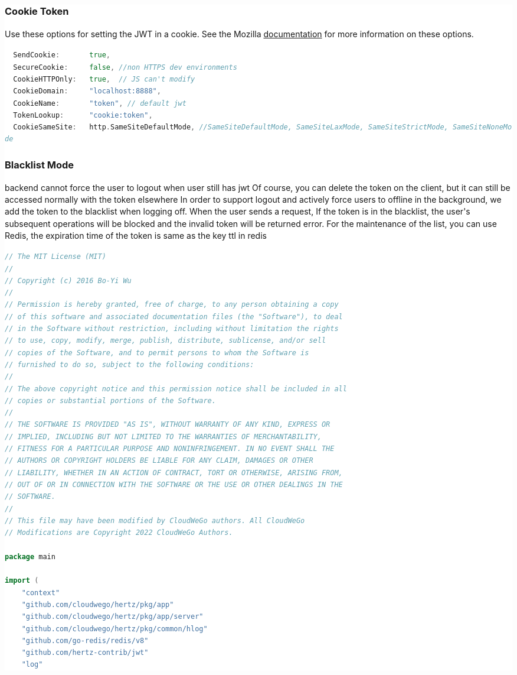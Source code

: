 ### Cookie Token

Use these options for setting the JWT in a cookie. See the Mozilla [documentation](https://developer.mozilla.org/en-US/docs/Web/HTTP/Cookies#Secure_and_HttpOnly_cookies) for more information on these options.

```go
  SendCookie:       true,
  SecureCookie:     false, //non HTTPS dev environments
  CookieHTTPOnly:   true,  // JS can't modify
  CookieDomain:     "localhost:8888",
  CookieName:       "token", // default jwt
  TokenLookup:      "cookie:token",
  CookieSameSite:   http.SameSiteDefaultMode, //SameSiteDefaultMode, SameSiteLaxMode, SameSiteStrictMode, SameSiteNoneMode
```

### Blacklist Mode

backend cannot force the user to logout when user still has jwt Of course, you can delete the token on the client, 
but it can still be accessed normally with the token elsewhere In order to support logout and actively force users to offline in the background,
we add the token to the blacklist when logging off.
When the user sends a request, If the token is in the blacklist, the user's subsequent operations will be blocked and the invalid token will be returned error.
For the maintenance of the list, you can use Redis, the expiration time of the token is same as the key ttl in redis

```go
// The MIT License (MIT)
//
// Copyright (c) 2016 Bo-Yi Wu
//
// Permission is hereby granted, free of charge, to any person obtaining a copy
// of this software and associated documentation files (the "Software"), to deal
// in the Software without restriction, including without limitation the rights
// to use, copy, modify, merge, publish, distribute, sublicense, and/or sell
// copies of the Software, and to permit persons to whom the Software is
// furnished to do so, subject to the following conditions:
//
// The above copyright notice and this permission notice shall be included in all
// copies or substantial portions of the Software.
//
// THE SOFTWARE IS PROVIDED "AS IS", WITHOUT WARRANTY OF ANY KIND, EXPRESS OR
// IMPLIED, INCLUDING BUT NOT LIMITED TO THE WARRANTIES OF MERCHANTABILITY,
// FITNESS FOR A PARTICULAR PURPOSE AND NONINFRINGEMENT. IN NO EVENT SHALL THE
// AUTHORS OR COPYRIGHT HOLDERS BE LIABLE FOR ANY CLAIM, DAMAGES OR OTHER
// LIABILITY, WHETHER IN AN ACTION OF CONTRACT, TORT OR OTHERWISE, ARISING FROM,
// OUT OF OR IN CONNECTION WITH THE SOFTWARE OR THE USE OR OTHER DEALINGS IN THE
// SOFTWARE.
//
// This file may have been modified by CloudWeGo authors. All CloudWeGo
// Modifications are Copyright 2022 CloudWeGo Authors.

package main

import (
	"context"
	"github.com/cloudwego/hertz/pkg/app"
	"github.com/cloudwego/hertz/pkg/app/server"
	"github.com/cloudwego/hertz/pkg/common/hlog"
	"github.com/go-redis/redis/v8"
	"github.com/hertz-contrib/jwt"
	"log"
```